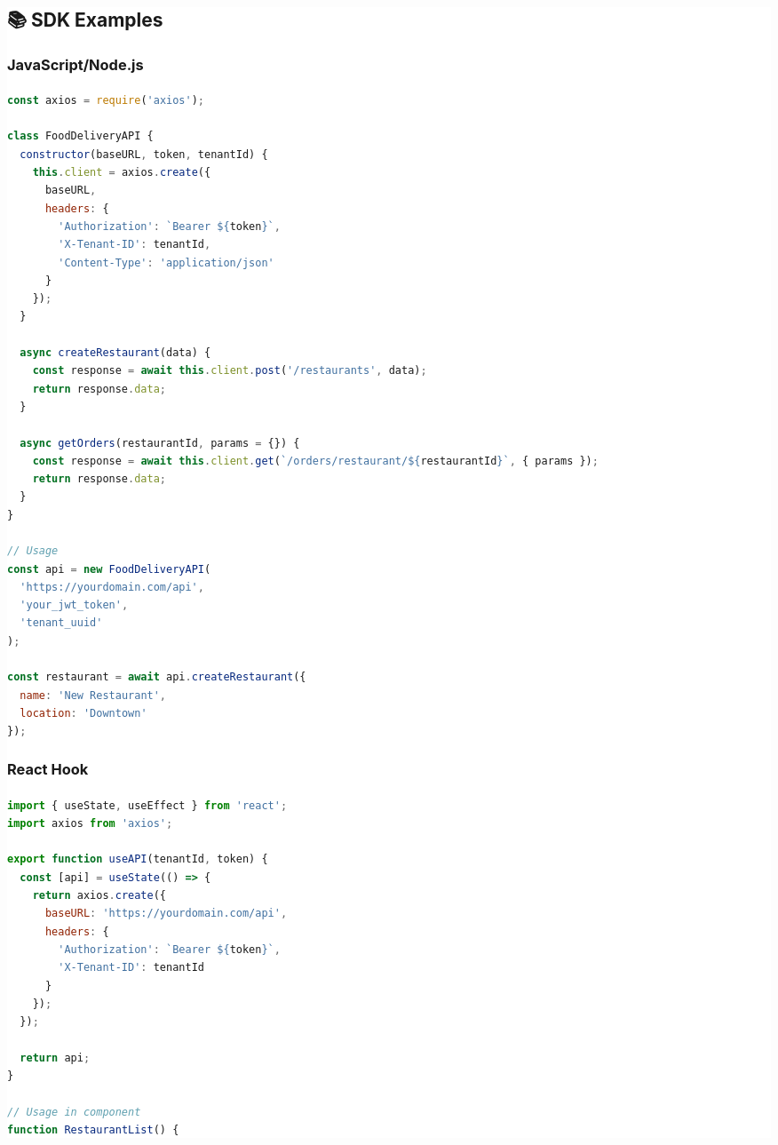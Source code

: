 ## 📚 SDK Examples

### JavaScript/Node.js
```javascript
const axios = require('axios');

class FoodDeliveryAPI {
  constructor(baseURL, token, tenantId) {
    this.client = axios.create({
      baseURL,
      headers: {
        'Authorization': `Bearer ${token}`,
        'X-Tenant-ID': tenantId,
        'Content-Type': 'application/json'
      }
    });
  }

  async createRestaurant(data) {
    const response = await this.client.post('/restaurants', data);
    return response.data;
  }

  async getOrders(restaurantId, params = {}) {
    const response = await this.client.get(`/orders/restaurant/${restaurantId}`, { params });
    return response.data;
  }
}

// Usage
const api = new FoodDeliveryAPI(
  'https://yourdomain.com/api',
  'your_jwt_token',
  'tenant_uuid'
);

const restaurant = await api.createRestaurant({
  name: 'New Restaurant',
  location: 'Downtown'
});
```

### React Hook
```javascript
import { useState, useEffect } from 'react';
import axios from 'axios';

export function useAPI(tenantId, token) {
  const [api] = useState(() => {
    return axios.create({
      baseURL: 'https://yourdomain.com/api',
      headers: {
        'Authorization': `Bearer ${token}`,
        'X-Tenant-ID': tenantId
      }
    });
  });

  return api;
}

// Usage in component
function RestaurantList() {
```